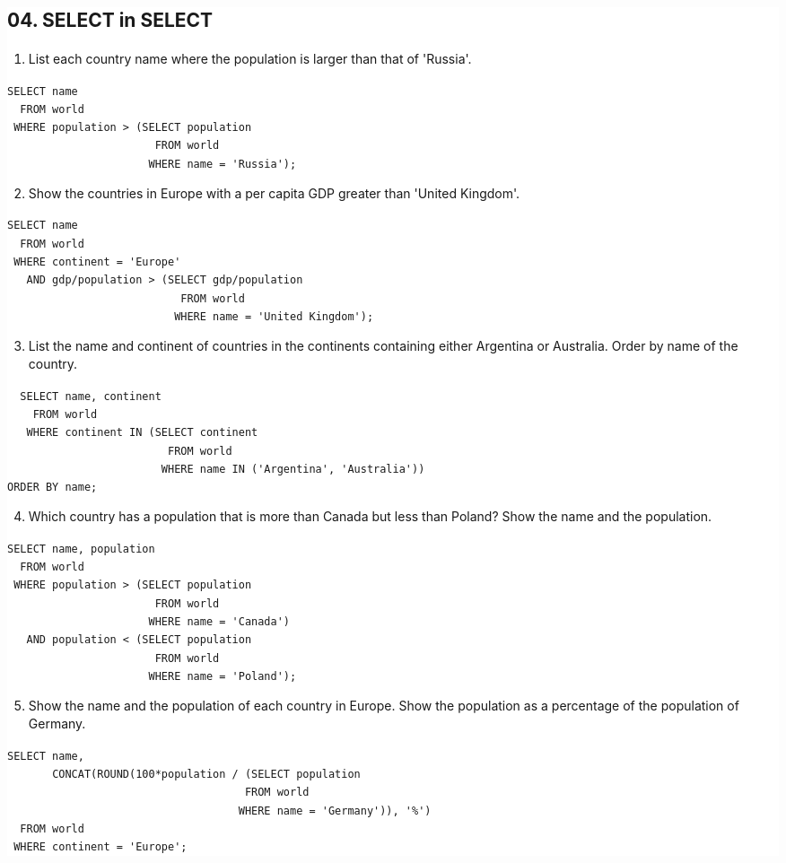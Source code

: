 ## 04. SELECT in SELECT

1. List each country name where the population is larger than that of 'Russia'.

```mysql
SELECT name
  FROM world
 WHERE population > (SELECT population
                       FROM world
                      WHERE name = 'Russia');
```

2. Show the countries in Europe with a per capita GDP greater than 'United Kingdom'.

```mysql
SELECT name
  FROM world
 WHERE continent = 'Europe'
   AND gdp/population > (SELECT gdp/population
                           FROM world
                          WHERE name = 'United Kingdom');
```

3. List the name and continent of countries in the continents containing either Argentina or Australia. Order by name of the country.

```mysql
  SELECT name, continent
    FROM world
   WHERE continent IN (SELECT continent
                         FROM world
                        WHERE name IN ('Argentina', 'Australia'))
ORDER BY name;
```

4. Which country has a population that is more than Canada but less than Poland? Show the name and the population.

```mysql
SELECT name, population
  FROM world
 WHERE population > (SELECT population
                       FROM world
                      WHERE name = 'Canada')
   AND population < (SELECT population
                       FROM world
                      WHERE name = 'Poland');
```

5. Show the name and the population of each country in Europe. Show the population as a percentage of the population of Germany.

```mysql
SELECT name,
       CONCAT(ROUND(100*population / (SELECT population
                                     FROM world
                                    WHERE name = 'Germany')), '%')
  FROM world
 WHERE continent = 'Europe';
```
